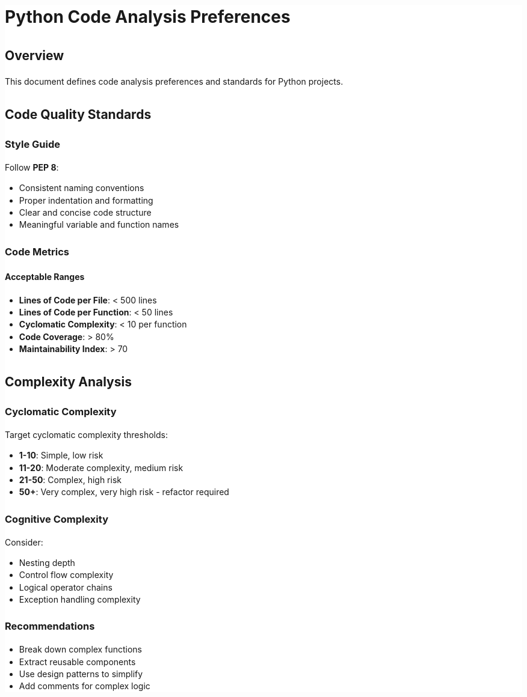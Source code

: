 # Python Code Analysis Preferences

## Overview

This document defines code analysis preferences and standards for Python projects.

## Code Quality Standards

### Style Guide

Follow **PEP 8**:
- Consistent naming conventions
- Proper indentation and formatting
- Clear and concise code structure
- Meaningful variable and function names

### Code Metrics

#### Acceptable Ranges

- **Lines of Code per File**: < 500 lines
- **Lines of Code per Function**: < 50 lines
- **Cyclomatic Complexity**: < 10 per function
- **Code Coverage**: > 80%
- **Maintainability Index**: > 70

## Complexity Analysis

### Cyclomatic Complexity

Target cyclomatic complexity thresholds:
- **1-10**: Simple, low risk
- **11-20**: Moderate complexity, medium risk
- **21-50**: Complex, high risk
- **50+**: Very complex, very high risk - refactor required

### Cognitive Complexity

Consider:
- Nesting depth
- Control flow complexity
- Logical operator chains
- Exception handling complexity

### Recommendations

- Break down complex functions
- Extract reusable components
- Use design patterns to simplify
- Add comments for complex logic
